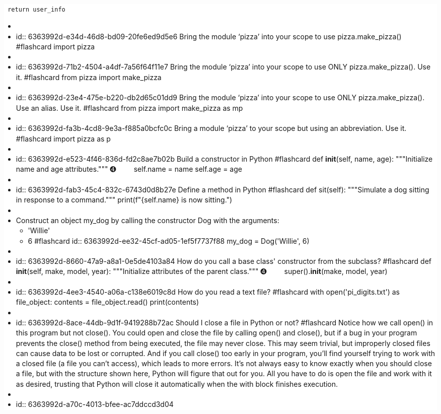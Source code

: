      return user_info
-
- id:: 6363992d-e34d-46d8-bd09-20fe6ed9d5e6
   Bring the module ‘pizza’ into your scope to use pizza.make_pizza() #flashcard 
    import pizza
-
- id:: 6363992d-71b2-4504-a4df-7a56f64f11e7
   Bring the module ‘pizza’ into your scope to use ONLY pizza.make_pizza().
   Use it. #flashcard 
    from pizza import make_pizza
-
- id:: 6363992d-23e4-475e-b220-db2d65c01dd9
   Bring the module ‘pizza’ into your scope to use ONLY pizza.make_pizza(). Use an alias.
   Use it. #flashcard 
    from pizza import make_pizza as mp
-
- id:: 6363992d-fa3b-4cd8-9e3a-f885a0bcfc0c
   Bring a module ‘pizza’ to your scope but using an abbreviation.
   Use it. #flashcard 
    import pizza as p
-
- id:: 6363992d-e523-4f46-836d-fd2c8ae7b02b
   Build a constructor in Python #flashcard 
    def __init__(self, name, age):
     """Initialize name and age attributes."""
     ➍         self.name = name
     self.age = age
-
- id:: 6363992d-fab3-45c4-832c-6743d0d8b27e
   Define a method in Python #flashcard 
    def sit(self):
     """Simulate a dog sitting in response to a command."""
     print(f"{self.name} is now sitting.")
-
- Construct an object my_dog by calling the constructor Dog with the arguments:
	- 'Willie'
	- 6 #flashcard 
	  id:: 6363992d-ee32-45cf-ad05-1ef5f7737f88
	      my_dog = Dog('Willie', 6)
-
- id:: 6363992d-8660-47a9-a8a1-0e5de4103a84
   How do you call a base class' constructor from the subclass? #flashcard 
    def __init__(self, make, model, year):
     """Initialize attributes of the parent class."""
     ➍         super().__init__(make, model, year)
-
- id:: 6363992d-4ee3-4540-a06a-c138e6019c8d
   How do you read a text file? #flashcard 
    with open('pi_digits.txt') as file_object:
     contents = file_object.read()
     print(contents)
-
- id:: 6363992d-8ace-44db-9d1f-9419288b72ac
   Should I close a file in Python or not? #flashcard 
    Notice how we call open() in this program but not close(). You could open and close the file by calling open() and close(), but if a bug in your program prevents the close() method from being executed, the file may never close. This may seem trivial, but improperly closed files can cause data to be lost or corrupted. And if you call close() too early in your program, you’ll find yourself trying to work with a closed file (a file you can’t access), which leads to more errors. It’s not always easy to know exactly when you should close a file, but with the structure shown here, Python will figure that out for you. All you have to do is open the file and work with it as desired, trusting that Python will close it automatically when the with block finishes execution.
-
- id:: 6363992d-a70c-4013-bfee-ac7ddccd3d04